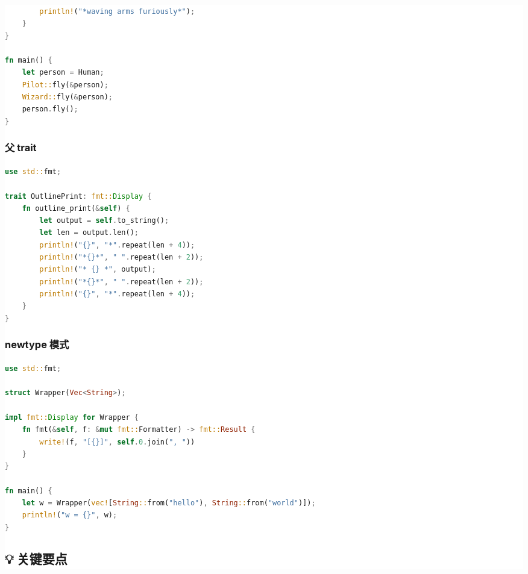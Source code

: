 ```rust
        println!("*waving arms furiously*");
    }
}

fn main() {
    let person = Human;
    Pilot::fly(&person);
    Wizard::fly(&person);
    person.fly();
}
```

### 父 trait

```rust
use std::fmt;

trait OutlinePrint: fmt::Display {
    fn outline_print(&self) {
        let output = self.to_string();
        let len = output.len();
        println!("{}", "*".repeat(len + 4));
        println!("*{}*", " ".repeat(len + 2));
        println!("* {} *", output);
        println!("*{}*", " ".repeat(len + 2));
        println!("{}", "*".repeat(len + 4));
    }
}
```

### newtype 模式

```rust
use std::fmt;

struct Wrapper(Vec<String>);

impl fmt::Display for Wrapper {
    fn fmt(&self, f: &mut fmt::Formatter) -> fmt::Result {
        write!(f, "[{}]", self.0.join(", "))
    }
}

fn main() {
    let w = Wrapper(vec![String::from("hello"), String::from("world")]);
    println!("w = {}", w);
}
```

## 💡 关键要点
